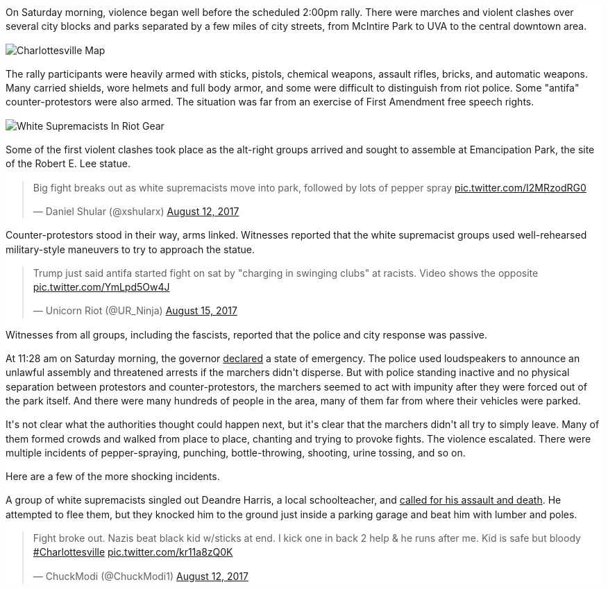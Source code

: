 On Saturday morning, violence began well before the scheduled 2:00pm rally. There were marches and violent clashes over several city blocks and parks separated by a few miles of city streets, from McIntire Park to UVA to the central downtown area.

![Charlottesville Map](/media/2017/09/charlottesville-map.png)

The rally participants were heavily armed with sticks, pistols, chemical weapons, assault rifles, bricks, and automatic weapons. Many carried shields, wore helmets and full body armor, and some were difficult to distinguish from riot police. Some "antifa" counter-protestors were also armed. The situation was far from an exercise of First Amendment free speech rights.

![White Supremacists In Riot Gear](/media/2017/09/riot-gear.jpg)

Some of the first violent clashes took place as the alt-right groups arrived and sought to assemble at Emancipation Park, the site of the Robert E. Lee statue.

<blockquote class="twitter-video" data-lang="en"><p lang="en" dir="ltr">Big fight breaks out as white supremacists move into park, followed by lots of pepper spray <a href="https://t.co/I2MRzodRG0">pic.twitter.com/I2MRzodRG0</a></p>&mdash; Daniel Shular (@xshularx) <a href="https://twitter.com/xshularx/status/896388957524676608?ref_src=twsrc%5Etfw">August 12, 2017</a></blockquote>
<script async src="//platform.twitter.com/widgets.js" charset="utf-8"></script>

Counter-protestors stood in their way, arms linked. Witnesses reported that the white supremacist groups used well-rehearsed military-style maneuvers to try to approach the statue.

<blockquote class="twitter-video" data-lang="en"><p lang="en" dir="ltr">Trump just said antifa started fight on sat by &quot;charging in swinging clubs&quot; at racists. Video shows the  opposite <a href="https://t.co/YmLpd5Ow4J">pic.twitter.com/YmLpd5Ow4J</a></p>&mdash; Unicorn Riot (@UR_Ninja) <a href="https://twitter.com/UR_Ninja/status/897566928314781700?ref_src=twsrc%5Etfw">August 15, 2017</a></blockquote>
<script async src="//platform.twitter.com/widgets.js" charset="utf-8"></script>

Witnesses from all groups, including the fascists, reported that the police and city response was passive.

At 11:28 am on Saturday morning, the governor [declared](https://governor.virginia.gov/newsroom/newsarticle?articleId=20924) a state of emergency. The police used loudspeakers to announce an unlawful assembly and threatened arrests if the marchers didn't disperse. But with police standing inactive and no physical separation between protestors and counter-protestors, the marchers seemed to act with impunity after they were forced out of the park itself. And there were many hundreds of people in the area, many of them far from where their vehicles were parked.

It's not clear what the authorities thought could happen next, but it's clear that the marchers didn't all try to simply leave. Many of them formed crowds and walked from place to place, chanting and trying to provoke fights. The violence escalated. There were multiple incidents of pepper-spraying, punching, bottle-throwing, shooting, urine tossing, and so on. 

Here are a few of the more shocking incidents.

A group of white supremacists singled out Deandre Harris, a local schoolteacher, and [called for his assault and death](http://www.theroot.com/white-supremacists-beat-black-man-with-poles-in-charlot-1797790092). He attempted to flee them, but they knocked him to the ground just inside a parking garage and beat him with lumber and poles.

<blockquote class="twitter-video" data-lang="en"><p lang="en" dir="ltr">Fight broke out. Nazis beat black kid w/sticks at end. I kick one in back 2 help &amp; he runs after me. Kid is safe but bloody <a href="https://twitter.com/hashtag/Charlottesville?src=hash&amp;ref_src=twsrc%5Etfw">#Charlottesville</a> <a href="https://t.co/kr11a8zQ0K">pic.twitter.com/kr11a8zQ0K</a></p>&mdash; ChuckModi (@ChuckModi1) <a href="https://twitter.com/ChuckModi1/status/896409728959606789?ref_src=twsrc%5Etfw">August 12, 2017</a></blockquote>
<script async src="//platform.twitter.com/widgets.js" charset="utf-8"></script>
